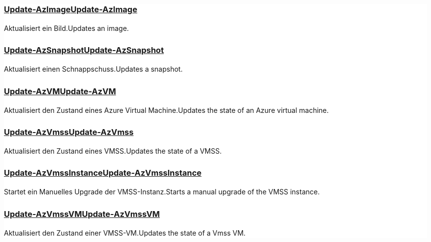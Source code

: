 ### [<span data-ttu-id="8851c-491">Update-AzImage</span><span class="sxs-lookup"><span data-stu-id="8851c-491">Update-AzImage</span></span>](Update-AzImage.md)
<span data-ttu-id="8851c-492">Aktualisiert ein Bild.</span><span class="sxs-lookup"><span data-stu-id="8851c-492">Updates an image.</span></span>

### [<span data-ttu-id="8851c-493">Update-AzSnapshot</span><span class="sxs-lookup"><span data-stu-id="8851c-493">Update-AzSnapshot</span></span>](Update-AzSnapshot.md)
<span data-ttu-id="8851c-494">Aktualisiert einen Schnappschuss.</span><span class="sxs-lookup"><span data-stu-id="8851c-494">Updates a snapshot.</span></span>

### [<span data-ttu-id="8851c-495">Update-AzVM</span><span class="sxs-lookup"><span data-stu-id="8851c-495">Update-AzVM</span></span>](Update-AzVM.md)
<span data-ttu-id="8851c-496">Aktualisiert den Zustand eines Azure Virtual Machine.</span><span class="sxs-lookup"><span data-stu-id="8851c-496">Updates the state of an Azure virtual machine.</span></span>

### [<span data-ttu-id="8851c-497">Update-AzVmss</span><span class="sxs-lookup"><span data-stu-id="8851c-497">Update-AzVmss</span></span>](Update-AzVmss.md)
<span data-ttu-id="8851c-498">Aktualisiert den Zustand eines VMSS.</span><span class="sxs-lookup"><span data-stu-id="8851c-498">Updates the state of a VMSS.</span></span>

### [<span data-ttu-id="8851c-499">Update-AzVmssInstance</span><span class="sxs-lookup"><span data-stu-id="8851c-499">Update-AzVmssInstance</span></span>](Update-AzVmssInstance.md)
<span data-ttu-id="8851c-500">Startet ein Manuelles Upgrade der VMSS-Instanz.</span><span class="sxs-lookup"><span data-stu-id="8851c-500">Starts a manual upgrade of the VMSS instance.</span></span>

### [<span data-ttu-id="8851c-501">Update-AzVmssVM</span><span class="sxs-lookup"><span data-stu-id="8851c-501">Update-AzVmssVM</span></span>](Update-AzVmssVM.md)
<span data-ttu-id="8851c-502">Aktualisiert den Zustand einer VMSS-VM.</span><span class="sxs-lookup"><span data-stu-id="8851c-502">Updates the state of a Vmss VM.</span></span>

